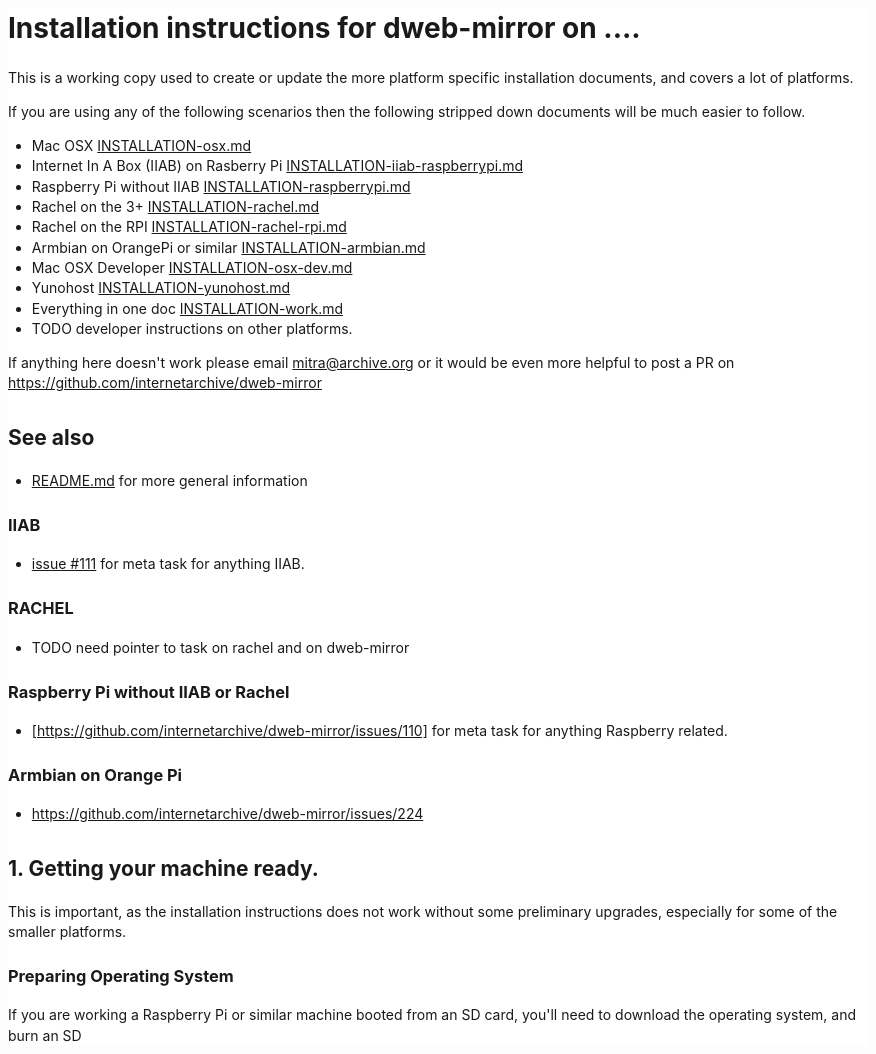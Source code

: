 # Installation instructions for dweb-mirror on ....

This is a working copy used to create or update the more platform specific installation documents, 
and covers a lot of platforms.

If you are using any of the following scenarios then the following stripped down documents 
will be much easier to follow. 

 * Mac OSX [INSTALLATION-osx.md](./INSTALLATION-osx.md)
 * Internet In A Box (IIAB) on Rasberry Pi [INSTALLATION-iiab-raspberrypi.md](./INSTALLATION-iiab-raspberrypi.md)
 * Raspberry Pi without IIAB [INSTALLATION-raspberrypi.md](./INSTALLATION-raspberrypi.md)
 * Rachel on the 3+ [INSTALLATION-rachel.md](./INSTALLATION-rachel.md) 
 * Rachel on the RPI [INSTALLATION-rachel-rpi.md](./INSTALLATION-rachel-rpi.md) 
 * Armbian on OrangePi or similar [INSTALLATION-armbian.md](./INSTALLATION-armbian.md)
 * Mac OSX Developer [INSTALLATION-osx-dev.md](./INSTALLATION-osx-dev.md)
 * Yunohost [INSTALLATION-yunohost.md](./INSTALLATION-yunohost.md)
 * Everything in one doc [INSTALLATION-work.md](./INSTALLATION-work.md)
 * TODO developer instructions on other platforms.

If anything here doesn't work please email mitra@archive.org 
or it would be even more helpful to post a PR on https://github.com/internetarchive/dweb-mirror 

## See also
* [README.md](./README.md) for more general information

### IIAB
* [issue #111](https://github.com/internetarchive/dweb-mirror/issues/111) for meta task for anything IIAB.

### RACHEL
* TODO need pointer to task on rachel and on dweb-mirror

### Raspberry Pi without IIAB or Rachel
* [https://github.com/internetarchive/dweb-mirror/issues/110] for meta task for anything Raspberry related.

### Armbian on Orange Pi
* https://github.com/internetarchive/dweb-mirror/issues/224

## 1. Getting your machine ready.

This is important, as the installation instructions does not work without some preliminary upgrades,
especially for some of the smaller platforms.

### Preparing Operating System

If you are working a Raspberry Pi or similar machine booted from an SD card, 
you'll need to download the operating system, and burn an SD
